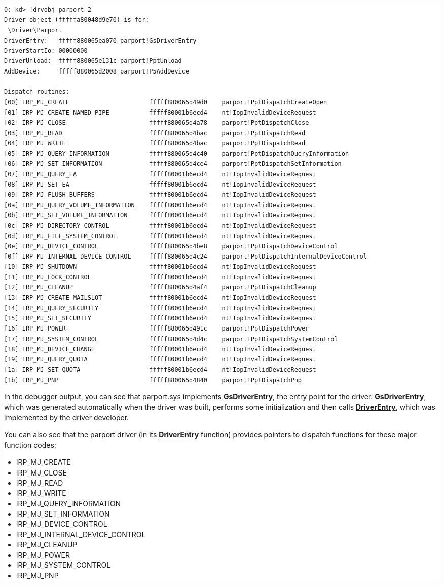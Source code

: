 ``` syntax
0: kd> !drvobj parport 2
Driver object (fffffa80048d9e70) is for:
 \Driver\Parport
DriverEntry:   fffff880065ea070 parport!GsDriverEntry
DriverStartIo: 00000000 
DriverUnload:  fffff880065e131c parport!PptUnload
AddDevice:     fffff880065d2008 parport!P5AddDevice

Dispatch routines:
[00] IRP_MJ_CREATE                      fffff880065d49d0    parport!PptDispatchCreateOpen
[01] IRP_MJ_CREATE_NAMED_PIPE           fffff80001b6ecd4    nt!IopInvalidDeviceRequest
[02] IRP_MJ_CLOSE                       fffff880065d4a78    parport!PptDispatchClose
[03] IRP_MJ_READ                        fffff880065d4bac    parport!PptDispatchRead
[04] IRP_MJ_WRITE                       fffff880065d4bac    parport!PptDispatchRead
[05] IRP_MJ_QUERY_INFORMATION           fffff880065d4c40    parport!PptDispatchQueryInformation
[06] IRP_MJ_SET_INFORMATION             fffff880065d4ce4    parport!PptDispatchSetInformation
[07] IRP_MJ_QUERY_EA                    fffff80001b6ecd4    nt!IopInvalidDeviceRequest
[08] IRP_MJ_SET_EA                      fffff80001b6ecd4    nt!IopInvalidDeviceRequest
[09] IRP_MJ_FLUSH_BUFFERS               fffff80001b6ecd4    nt!IopInvalidDeviceRequest
[0a] IRP_MJ_QUERY_VOLUME_INFORMATION    fffff80001b6ecd4    nt!IopInvalidDeviceRequest
[0b] IRP_MJ_SET_VOLUME_INFORMATION      fffff80001b6ecd4    nt!IopInvalidDeviceRequest
[0c] IRP_MJ_DIRECTORY_CONTROL           fffff80001b6ecd4    nt!IopInvalidDeviceRequest
[0d] IRP_MJ_FILE_SYSTEM_CONTROL         fffff80001b6ecd4    nt!IopInvalidDeviceRequest
[0e] IRP_MJ_DEVICE_CONTROL              fffff880065d4be8    parport!PptDispatchDeviceControl
[0f] IRP_MJ_INTERNAL_DEVICE_CONTROL     fffff880065d4c24    parport!PptDispatchInternalDeviceControl
[10] IRP_MJ_SHUTDOWN                    fffff80001b6ecd4    nt!IopInvalidDeviceRequest
[11] IRP_MJ_LOCK_CONTROL                fffff80001b6ecd4    nt!IopInvalidDeviceRequest
[12] IRP_MJ_CLEANUP                     fffff880065d4af4    parport!PptDispatchCleanup
[13] IRP_MJ_CREATE_MAILSLOT             fffff80001b6ecd4    nt!IopInvalidDeviceRequest
[14] IRP_MJ_QUERY_SECURITY              fffff80001b6ecd4    nt!IopInvalidDeviceRequest
[15] IRP_MJ_SET_SECURITY                fffff80001b6ecd4    nt!IopInvalidDeviceRequest
[16] IRP_MJ_POWER                       fffff880065d491c    parport!PptDispatchPower
[17] IRP_MJ_SYSTEM_CONTROL              fffff880065d4d4c    parport!PptDispatchSystemControl
[18] IRP_MJ_DEVICE_CHANGE               fffff80001b6ecd4    nt!IopInvalidDeviceRequest
[19] IRP_MJ_QUERY_QUOTA                 fffff80001b6ecd4    nt!IopInvalidDeviceRequest
[1a] IRP_MJ_SET_QUOTA                   fffff80001b6ecd4    nt!IopInvalidDeviceRequest
[1b] IRP_MJ_PNP                         fffff880065d4840    parport!PptDispatchPnp
```

In the debugger output, you can see that parport.sys implements **GsDriverEntry**, the entry point for the driver. **GsDriverEntry**, which was generated automatically when the driver was built, performs some initialization and then calls [**DriverEntry**](https://docs.microsoft.com/windows-hardware/drivers/ddi/wdm/nc-wdm-driver_initialize), which was implemented by the driver developer.

You can also see that the parport driver (in its [**DriverEntry**](https://docs.microsoft.com/windows-hardware/drivers/ddi/wdm/nc-wdm-driver_initialize) function) provides pointers to dispatch functions for these major function codes:

-   IRP\_MJ\_CREATE
-   IRP\_MJ\_CLOSE
-   IRP\_MJ\_READ
-   IRP\_MJ\_WRITE
-   IRP\_MJ\_QUERY\_INFORMATION
-   IRP\_MJ\_SET\_INFORMATION
-   IRP\_MJ\_DEVICE\_CONTROL
-   IRP\_MJ\_INTERNAL\_DEVICE\_CONTROL
-   IRP\_MJ\_CLEANUP
-   IRP\_MJ\_POWER
-   IRP\_MJ\_SYSTEM\_CONTROL
-   IRP\_MJ\_PNP
